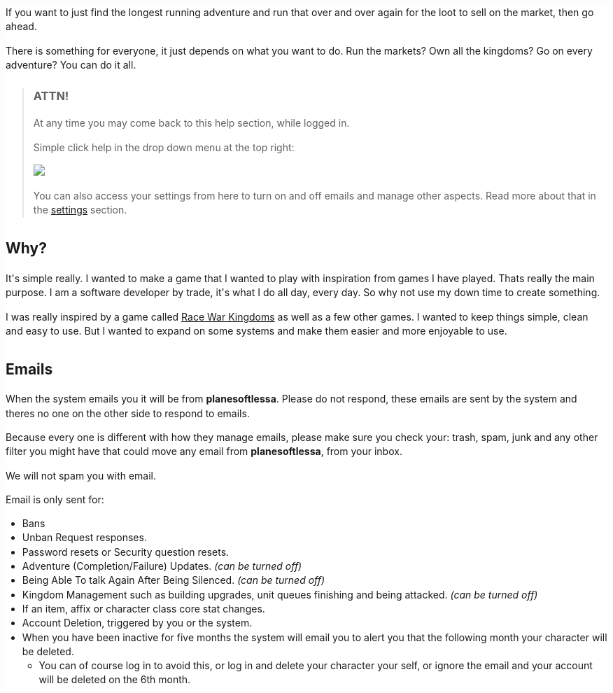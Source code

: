 If you want to just find the longest running adventure and run that over and over again for the loot to sell on the market, then go ahead.

There is something for everyone, it just depends on what you want to do. Run the markets? Own all the kingdoms? Go on every adventure? You can do it all.

> ### ATTN!
>
> At any time you may come back to this help section, while logged in.
>
> Simple click help in the drop down menu at the top right:
>
> <div class="mb-4">
>    <a href="/storage/info/home/images/help.png" class="glightbox">
>        <img src="/storage/info/home/images/help.png" class="img-fluid" />
>    </a>
></div>
>
> You can also access your settings from here to turn on and off emails and manage other aspects. 
> Read more about that in the [settings](/information/settings) section.


## Why?

It's simple really. I wanted to make a game that I wanted to play with inspiration from games I have played. Thats really the main purpose. I am a software developer by trade, it's what I do all day, every day. So why not use my down time to create something. 

I was really inspired by a game called [Race War Kingdoms](https://www.racewarkingdoms.com/) as well as a few other games. I wanted to keep things simple, clean and easy to use. But I wanted to expand on some systems and make them easier and more enjoyable to use.

## Emails

When the system emails you it will be from **planesoftlessa**. Please do not respond, these emails are sent by the system and theres no one on the other side to respond to emails. 

Because every one is different with how they manage emails, please make sure you check your: trash, spam, junk and any other filter you might have that could move any email from **planesoftlessa**, from your inbox.

We will not spam you with email.

Email is only sent for:

- Bans
- Unban Request responses.
- Password resets or Security question resets.
- Adventure (Completion/Failure) Updates. <em>(can be turned off)</em>
- Being Able To talk Again After Being Silenced. <em>(can be turned off)</em>
- Kingdom Management such as building upgrades, unit queues finishing and being attacked. <em>(can be turned off)</em>
- If an item, affix or character class core stat changes.
- Account Deletion, triggered by you or the system.
- When you have been inactive for five months the system will email you to alert you that the following month your character will be deleted.
  - You can of course log in to avoid this, or log in and delete your character your self, or ignore the email and your account will be deleted on the 6th month.
